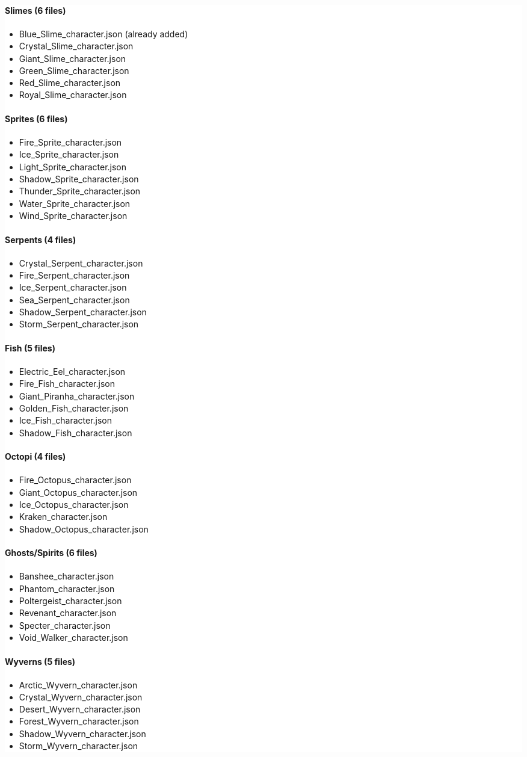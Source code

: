 #### Slimes (6 files)
- Blue_Slime_character.json (already added)
- Crystal_Slime_character.json
- Giant_Slime_character.json
- Green_Slime_character.json
- Red_Slime_character.json
- Royal_Slime_character.json

#### Sprites (6 files)
- Fire_Sprite_character.json
- Ice_Sprite_character.json
- Light_Sprite_character.json
- Shadow_Sprite_character.json
- Thunder_Sprite_character.json
- Water_Sprite_character.json
- Wind_Sprite_character.json

#### Serpents (4 files)
- Crystal_Serpent_character.json
- Fire_Serpent_character.json
- Ice_Serpent_character.json
- Sea_Serpent_character.json
- Shadow_Serpent_character.json
- Storm_Serpent_character.json

#### Fish (5 files)
- Electric_Eel_character.json
- Fire_Fish_character.json
- Giant_Piranha_character.json
- Golden_Fish_character.json
- Ice_Fish_character.json
- Shadow_Fish_character.json

#### Octopi (4 files)
- Fire_Octopus_character.json
- Giant_Octopus_character.json
- Ice_Octopus_character.json
- Kraken_character.json
- Shadow_Octopus_character.json

#### Ghosts/Spirits (6 files)
- Banshee_character.json
- Phantom_character.json
- Poltergeist_character.json
- Revenant_character.json
- Specter_character.json
- Void_Walker_character.json

#### Wyverns (5 files)
- Arctic_Wyvern_character.json
- Crystal_Wyvern_character.json
- Desert_Wyvern_character.json
- Forest_Wyvern_character.json
- Shadow_Wyvern_character.json
- Storm_Wyvern_character.json
